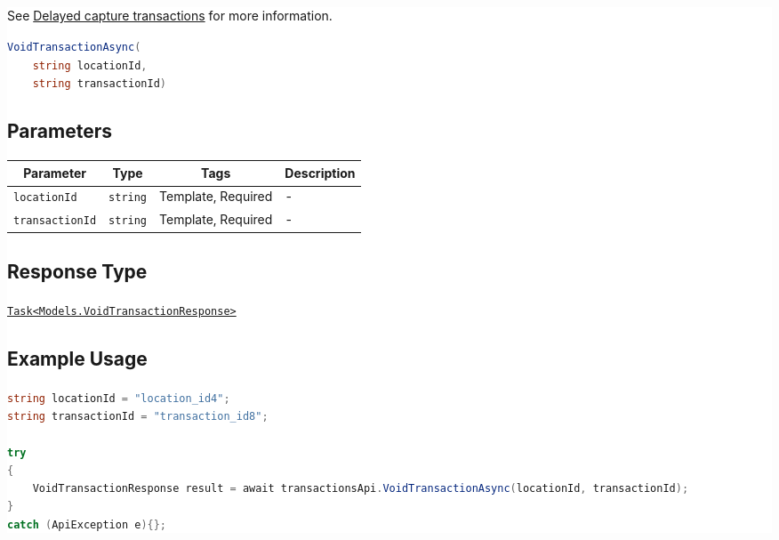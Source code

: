 See [Delayed capture transactions](https://developer.squareup.com/docs/payments/transactions/overview#delayed-capture)
for more information.

```csharp
VoidTransactionAsync(
    string locationId,
    string transactionId)
```

## Parameters

| Parameter | Type | Tags | Description |
|  --- | --- | --- | --- |
| `locationId` | `string` | Template, Required | - |
| `transactionId` | `string` | Template, Required | - |

## Response Type

[`Task<Models.VoidTransactionResponse>`](/doc/models/void-transaction-response.md)

## Example Usage

```csharp
string locationId = "location_id4";
string transactionId = "transaction_id8";

try
{
    VoidTransactionResponse result = await transactionsApi.VoidTransactionAsync(locationId, transactionId);
}
catch (ApiException e){};
```

